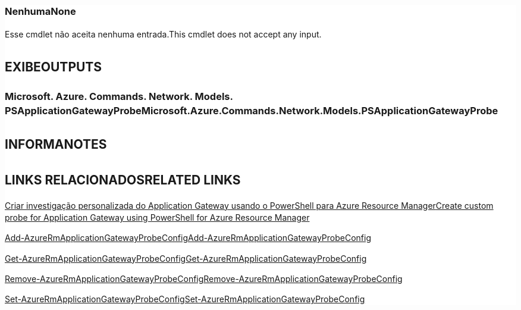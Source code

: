 ### <span data-ttu-id="6b2fb-148">Nenhuma</span><span class="sxs-lookup"><span data-stu-id="6b2fb-148">None</span></span>
<span data-ttu-id="6b2fb-149">Esse cmdlet não aceita nenhuma entrada.</span><span class="sxs-lookup"><span data-stu-id="6b2fb-149">This cmdlet does not accept any input.</span></span>

## <span data-ttu-id="6b2fb-150">EXIBE</span><span class="sxs-lookup"><span data-stu-id="6b2fb-150">OUTPUTS</span></span>

### <span data-ttu-id="6b2fb-151">Microsoft. Azure. Commands. Network. Models. PSApplicationGatewayProbe</span><span class="sxs-lookup"><span data-stu-id="6b2fb-151">Microsoft.Azure.Commands.Network.Models.PSApplicationGatewayProbe</span></span>

## <span data-ttu-id="6b2fb-152">INFORMA</span><span class="sxs-lookup"><span data-stu-id="6b2fb-152">NOTES</span></span>

## <span data-ttu-id="6b2fb-153">LINKS RELACIONADOS</span><span class="sxs-lookup"><span data-stu-id="6b2fb-153">RELATED LINKS</span></span>

[<span data-ttu-id="6b2fb-154">Criar investigação personalizada do Application Gateway usando o PowerShell para Azure Resource Manager</span><span class="sxs-lookup"><span data-stu-id="6b2fb-154">Create custom probe for Application Gateway using PowerShell for Azure Resource Manager</span></span>](https://azure.microsoft.com/en-us/documentation/articles/application-gateway-create-probe-ps/#)

[<span data-ttu-id="6b2fb-155">Add-AzureRmApplicationGatewayProbeConfig</span><span class="sxs-lookup"><span data-stu-id="6b2fb-155">Add-AzureRmApplicationGatewayProbeConfig</span></span>]()

[<span data-ttu-id="6b2fb-156">Get-AzureRmApplicationGatewayProbeConfig</span><span class="sxs-lookup"><span data-stu-id="6b2fb-156">Get-AzureRmApplicationGatewayProbeConfig</span></span>]()

[<span data-ttu-id="6b2fb-157">Remove-AzureRmApplicationGatewayProbeConfig</span><span class="sxs-lookup"><span data-stu-id="6b2fb-157">Remove-AzureRmApplicationGatewayProbeConfig</span></span>]()

[<span data-ttu-id="6b2fb-158">Set-AzureRmApplicationGatewayProbeConfig</span><span class="sxs-lookup"><span data-stu-id="6b2fb-158">Set-AzureRmApplicationGatewayProbeConfig</span></span>]()

